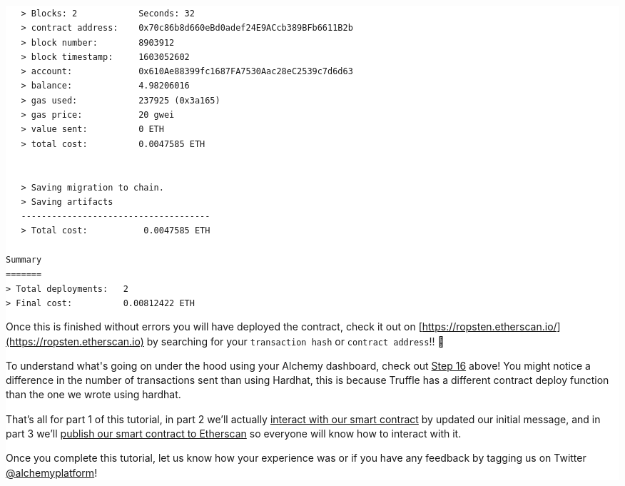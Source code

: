 ```
   > Blocks: 2            Seconds: 32
   > contract address:    0x70c86b8d660eBd0adef24E9ACcb389BFb6611B2b
   > block number:        8903912
   > block timestamp:     1603052602
   > account:             0x610Ae88399fc1687FA7530Aac28eC2539c7d6d63
   > balance:             4.98206016
   > gas used:            237925 (0x3a165)
   > gas price:           20 gwei
   > value sent:          0 ETH
   > total cost:          0.0047585 ETH


   > Saving migration to chain.
   > Saving artifacts
   -------------------------------------
   > Total cost:           0.0047585 ETH

Summary
=======
> Total deployments:   2
> Final cost:          0.00812422 ETH
```

Once this is finished without errors you will have deployed the contract, check it out on [https://ropsten.etherscan.io/](https://ropsten.etherscan.io) by searching for your `transaction hash` or `contract address`!! 🎉

To understand what's going on under the hood using your Alchemy dashboard, check out [Step 16](./#step-16-deploy-our-contract) above! You might notice a difference in the number of transactions sent than using Hardhat, this is because Truffle has a different contract deploy function than the one we wrote using hardhat.

That’s all for part 1 of this tutorial, in part 2 we’ll actually [interact with our smart contract](https://docs.alchemyapi.io/alchemy/tutorials/hello-world-smart-contract#part-2-interact-with-your-smart-contract) by updated our initial message, and in part 3 we’ll [publish our smart contract to Etherscan](https://docs.alchemyapi.io/alchemy/tutorials/hello-world-smart-contract#optional-part-3-publish-your-smart-contract-to-etherscan) so everyone will know how to interact with it.

Once you complete this tutorial, let us know how your experience was or if you have any feedback by tagging us on Twitter [@alchemyplatform](https://twitter.com/AlchemyPlatform)!
